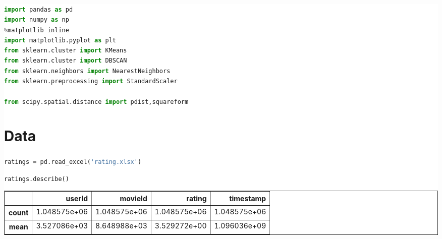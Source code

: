 ```python
import pandas as pd
import numpy as np
%matplotlib inline
import matplotlib.pyplot as plt
from sklearn.cluster import KMeans
from sklearn.cluster import DBSCAN
from sklearn.neighbors import NearestNeighbors
from sklearn.preprocessing import StandardScaler

from scipy.spatial.distance import pdist,squareform
```

# Data


```python
ratings = pd.read_excel('rating.xlsx')
```


```python
ratings.describe()
```




<div>
<style scoped>
    .dataframe tbody tr th:only-of-type {
        vertical-align: middle;
    }

    .dataframe tbody tr th {
        vertical-align: top;
    }

    .dataframe thead th {
        text-align: right;
    }
</style>
<table border="1" class="dataframe">
  <thead>
    <tr style="text-align: right;">
      <th></th>
      <th>userId</th>
      <th>movieId</th>
      <th>rating</th>
      <th>timestamp</th>
    </tr>
  </thead>
  <tbody>
    <tr>
      <th>count</th>
      <td>1.048575e+06</td>
      <td>1.048575e+06</td>
      <td>1.048575e+06</td>
      <td>1.048575e+06</td>
    </tr>
    <tr>
      <th>mean</th>
      <td>3.527086e+03</td>
      <td>8.648988e+03</td>
      <td>3.529272e+00</td>
      <td>1.096036e+09</td>
    </tr>
    <tr>